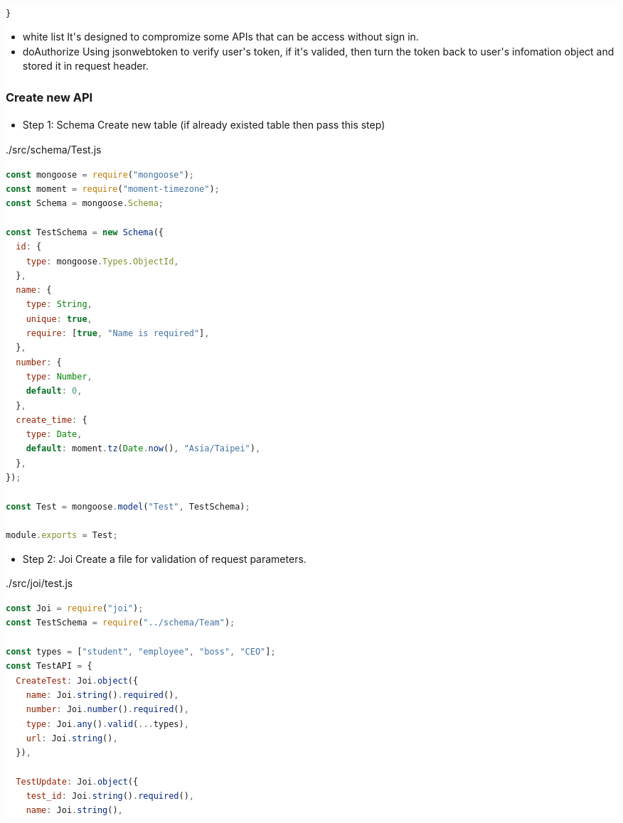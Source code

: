 ```javascript
}
```

- white list
  It's designed to compromize some APIs that can be access without sign in.
- doAuthorize
  Using jsonwebtoken to verify user's token, if it's valided, then turn the token back to user's infomation object and stored it in request header.

### Create new API

- Step 1: Schema
  Create new table (if already existed table then pass this step)

./src/schema/Test.js

```javascript
const mongoose = require("mongoose");
const moment = require("moment-timezone");
const Schema = mongoose.Schema;

const TestSchema = new Schema({
  id: {
    type: mongoose.Types.ObjectId,
  },
  name: {
    type: String,
    unique: true,
    require: [true, "Name is required"],
  },
  number: {
    type: Number,
    default: 0,
  },
  create_time: {
    type: Date,
    default: moment.tz(Date.now(), "Asia/Taipei"),
  },
});

const Test = mongoose.model("Test", TestSchema);

module.exports = Test;
```

- Step 2: Joi
  Create a file for validation of request parameters.

./src/joi/test.js

```javascript
const Joi = require("joi");
const TestSchema = require("../schema/Team");

const types = ["student", "employee", "boss", "CEO"];
const TestAPI = {
  CreateTest: Joi.object({
    name: Joi.string().required(),
    number: Joi.number().required(),
    type: Joi.any().valid(...types),
    url: Joi.string(),
  }),

  TestUpdate: Joi.object({
    test_id: Joi.string().required(),
    name: Joi.string(),
```

[mongodb]: https://www.mongodb.com/
[express]: https://expressjs.com/zh-tw/
[mongoose]: [express]
[nodemailer]: https://nodemailer.com/about/
[joi]: https://www.npmjs.com/package/joi
[babel]: https://babeljs.io/
[jsonwebtoken]: https://www.npmjs.com/package/jsonwebtoken
[Postman]: https://www.postman.com/
[Thunder]: https://marketplace.visualstudio.com/items?itemName=rangav.vscode-thunder-client